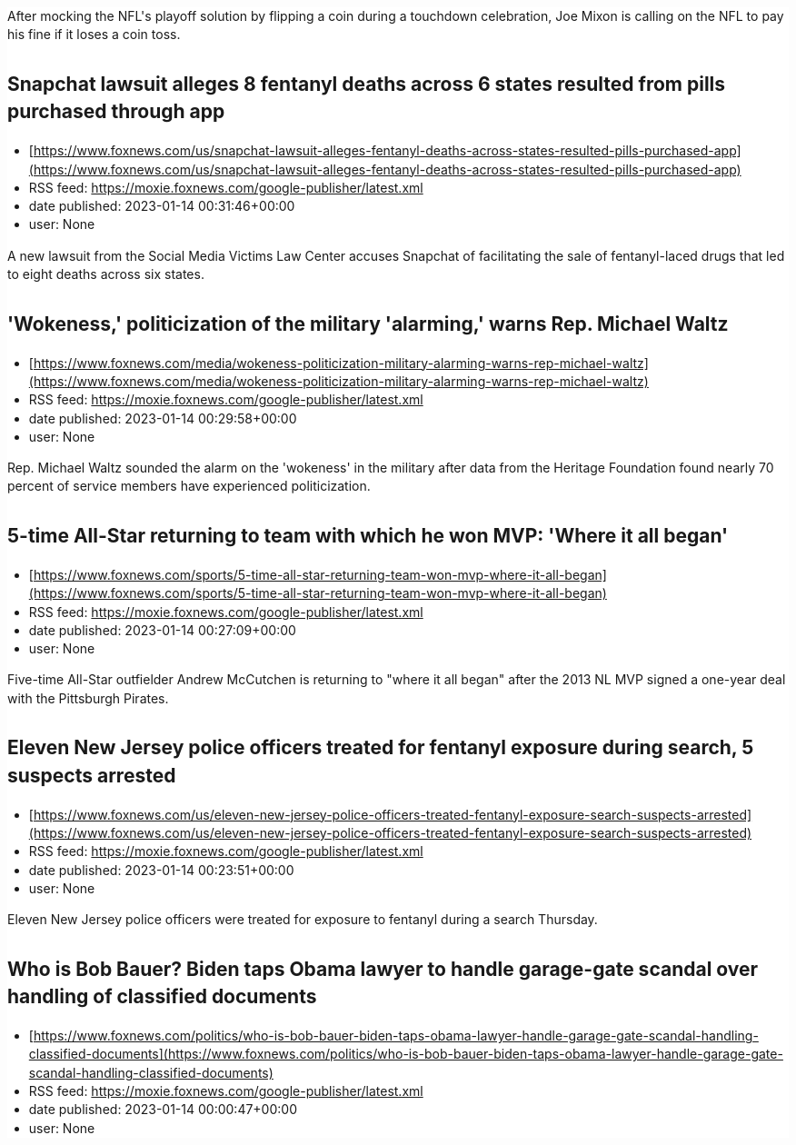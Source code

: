 After mocking the NFL's playoff solution by flipping a coin during a touchdown celebration, Joe Mixon is calling on the NFL to pay his fine if it loses a coin toss.

## Snapchat lawsuit alleges 8 fentanyl deaths across 6 states resulted from pills purchased through app
 - [https://www.foxnews.com/us/snapchat-lawsuit-alleges-fentanyl-deaths-across-states-resulted-pills-purchased-app](https://www.foxnews.com/us/snapchat-lawsuit-alleges-fentanyl-deaths-across-states-resulted-pills-purchased-app)
 - RSS feed: https://moxie.foxnews.com/google-publisher/latest.xml
 - date published: 2023-01-14 00:31:46+00:00
 - user: None

A new lawsuit from the Social Media Victims Law Center accuses Snapchat of facilitating the sale of fentanyl-laced drugs that led to eight deaths across six states.

## 'Wokeness,' politicization of the military 'alarming,' warns Rep. Michael Waltz
 - [https://www.foxnews.com/media/wokeness-politicization-military-alarming-warns-rep-michael-waltz](https://www.foxnews.com/media/wokeness-politicization-military-alarming-warns-rep-michael-waltz)
 - RSS feed: https://moxie.foxnews.com/google-publisher/latest.xml
 - date published: 2023-01-14 00:29:58+00:00
 - user: None

Rep. Michael Waltz sounded the alarm on the 'wokeness' in the military after data from the Heritage Foundation found nearly 70 percent of service members have experienced politicization.

## 5-time All-Star returning to team with which he won MVP: 'Where it all began'
 - [https://www.foxnews.com/sports/5-time-all-star-returning-team-won-mvp-where-it-all-began](https://www.foxnews.com/sports/5-time-all-star-returning-team-won-mvp-where-it-all-began)
 - RSS feed: https://moxie.foxnews.com/google-publisher/latest.xml
 - date published: 2023-01-14 00:27:09+00:00
 - user: None

Five-time All-Star outfielder Andrew McCutchen is returning to "where it all began" after the 2013 NL MVP signed a one-year deal with the Pittsburgh Pirates.

## Eleven New Jersey police officers treated for fentanyl exposure during search, 5 suspects arrested
 - [https://www.foxnews.com/us/eleven-new-jersey-police-officers-treated-fentanyl-exposure-search-suspects-arrested](https://www.foxnews.com/us/eleven-new-jersey-police-officers-treated-fentanyl-exposure-search-suspects-arrested)
 - RSS feed: https://moxie.foxnews.com/google-publisher/latest.xml
 - date published: 2023-01-14 00:23:51+00:00
 - user: None

Eleven New Jersey police officers were treated for exposure to fentanyl during a search Thursday.

## Who is Bob Bauer? Biden taps Obama lawyer to handle garage-gate scandal over handling of classified documents
 - [https://www.foxnews.com/politics/who-is-bob-bauer-biden-taps-obama-lawyer-handle-garage-gate-scandal-handling-classified-documents](https://www.foxnews.com/politics/who-is-bob-bauer-biden-taps-obama-lawyer-handle-garage-gate-scandal-handling-classified-documents)
 - RSS feed: https://moxie.foxnews.com/google-publisher/latest.xml
 - date published: 2023-01-14 00:00:47+00:00
 - user: None
